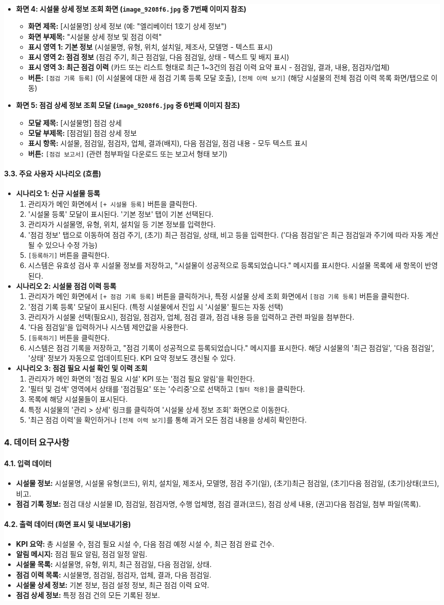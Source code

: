 - **화면 4: 시설물 상세 정보 조회 화면 (`image_9208f6.jpg` 중 7번째 이미지 참조)**
    * **화면 제목:** [시설물명] 상세 정보 (예: "엘리베이터 1호기 상세 정보")
    * **화면 부제목:** "시설물 상세 정보 및 점검 이력"
    * **표시 영역 1: 기본 정보** (시설물명, 유형, 위치, 설치일, 제조사, 모델명 - 텍스트 표시)
    * **표시 영역 2: 점검 정보** (점검 주기, 최근 점검일, 다음 점검일, 상태 - 텍스트 및 배지 표시)
    * **표시 영역 3: 최근 점검 이력** (카드 또는 리스트 형태로 최근 1~3건의 점검 이력 요약 표시 - 점검일, 결과, 내용, 점검자/업체)
    * **버튼:** `[점검 기록 등록]` (이 시설물에 대한 새 점검 기록 등록 모달 호출), `[전체 이력 보기]` (해당 시설물의 전체 점검 이력 목록 화면/탭으로 이동)

- **화면 5: 점검 상세 정보 조회 모달 (`image_9208f6.jpg` 중 6번째 이미지 참조)**
    * **모달 제목:** [시설물명] 점검 상세
    * **모달 부제목:** [점검일] 점검 상세 정보
    * **표시 항목:** 시설물, 점검일, 점검자, 업체, 결과(배지), 다음 점검일, 점검 내용 - 모두 텍스트 표시
    * **버튼:** `[점검 보고서]` (관련 첨부파일 다운로드 또는 보고서 형태 보기)

#### 3.3. 주요 사용자 시나리오 (흐름)
- **시나리오 1: 신규 시설물 등록**
    1. 관리자가 메인 화면에서 `[+ 시설물 등록]` 버튼을 클릭한다.
    2. '시설물 등록' 모달이 표시된다. '기본 정보' 탭이 기본 선택된다.
    3. 관리자가 시설물명, 유형, 위치, 설치일 등 기본 정보를 입력한다.
    4. '점검 정보' 탭으로 이동하여 점검 주기, (초기) 최근 점검일, 상태, 비고 등을 입력한다. ('다음 점검일'은 최근 점검일과 주기에 따라 자동 계산될 수 있으나 수정 가능)
    5. `[등록하기]` 버튼을 클릭한다.
    6. 시스템은 유효성 검사 후 시설물 정보를 저장하고, "시설물이 성공적으로 등록되었습니다." 메시지를 표시한다. 시설물 목록에 새 항목이 반영된다.
- **시나리오 2: 시설물 점검 이력 등록**
    1. 관리자가 메인 화면에서 `[+ 점검 기록 등록]` 버튼을 클릭하거나, 특정 시설물 상세 조회 화면에서 `[점검 기록 등록]` 버튼을 클릭한다.
    2. '점검 기록 등록' 모달이 표시된다. (특정 시설물에서 진입 시 '시설물' 필드는 자동 선택)
    3. 관리자가 시설물 선택(필요시), 점검일, 점검자, 업체, 점검 결과, 점검 내용 등을 입력하고 관련 파일을 첨부한다.
    4. '다음 점검일'을 입력하거나 시스템 제안값을 사용한다.
    5. `[등록하기]` 버튼을 클릭한다.
    6. 시스템은 점검 기록을 저장하고, "점검 기록이 성공적으로 등록되었습니다." 메시지를 표시한다. 해당 시설물의 '최근 점검일', '다음 점검일', '상태' 정보가 자동으로 업데이트된다. KPI 요약 정보도 갱신될 수 있다.
- **시나리오 3: 점검 필요 시설 확인 및 이력 조회**
    1. 관리자가 메인 화면의 '점검 필요 시설' KPI 또는 '점검 필요 알림'을 확인한다.
    2. '필터 및 검색' 영역에서 상태를 '점검필요' 또는 '수리중'으로 선택하고 `[필터 적용]`을 클릭한다.
    3. 목록에 해당 시설물들이 표시된다.
    4. 특정 시설물의 '관리 > 상세' 링크를 클릭하여 '시설물 상세 정보 조회' 화면으로 이동한다.
    5. '최근 점검 이력'을 확인하거나 `[전체 이력 보기]`를 통해 과거 모든 점검 내용을 상세히 확인한다.

### 4. 데이터 요구사항
#### 4.1. 입력 데이터
- **시설물 정보:** 시설물명, 시설물 유형(코드), 위치, 설치일, 제조사, 모델명, 점검 주기(일), (초기)최근 점검일, (초기)다음 점검일, (초기)상태(코드), 비고.
- **점검 기록 정보:** 점검 대상 시설물 ID, 점검일, 점검자명, 수행 업체명, 점검 결과(코드), 점검 상세 내용, (권고)다음 점검일, 첨부 파일(목록).

#### 4.2. 출력 데이터 (화면 표시 및 내보내기용)
- **KPI 요약:** 총 시설물 수, 점검 필요 시설 수, 다음 점검 예정 시설 수, 최근 점검 완료 건수.
- **알림 메시지:** 점검 필요 알림, 점검 일정 알림.
- **시설물 목록:** 시설물명, 유형, 위치, 최근 점검일, 다음 점검일, 상태.
- **점검 이력 목록:** 시설물명, 점검일, 점검자, 업체, 결과, 다음 점검일.
- **시설물 상세 정보:** 기본 정보, 점검 설정 정보, 최근 점검 이력 요약.
- **점검 상세 정보:** 특정 점검 건의 모든 기록된 정보.
